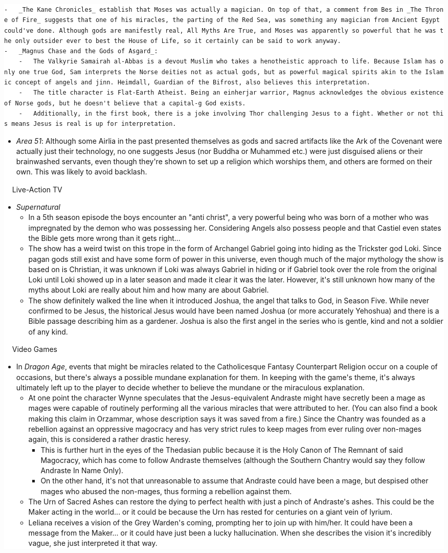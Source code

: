     -   _The Kane Chronicles_ establish that Moses was actually a magician. On top of that, a comment from Bes in _The Throne of Fire_ suggests that one of his miracles, the parting of the Red Sea, was something any magician from Ancient Egypt could've done. Although gods are manifestly real, All Myths Are True, and Moses was apparently so powerful that he was the only outsider ever to best the House of Life, so it certainly can be said to work anyway.
    -   _Magnus Chase and the Gods of Asgard_:
        -   The Valkyrie Samairah al-Abbas is a devout Muslim who takes a henotheistic approach to life. Because Islam has only one true God, Sam interprets the Norse deities not as actual gods, but as powerful magical spirits akin to the Islamic concept of angels and jinn. Heimdall, Guardian of the Bifrost, also believes this interpretation.
        -   The title character is Flat-Earth Atheist. Being an einherjar warrior, Magnus acknowledges the obvious existence of Norse gods, but he doesn't believe that a capital-g God exists.
        -   Additionally, in the first book, there is a joke involving Thor challenging Jesus to a fight. Whether or not this means Jesus is real is up for interpretation.
-   _Area 51_: Although some Airlia in the past presented themselves as gods and sacred artifacts like the Ark of the Covenant were actually just their technology, no one suggests Jesus (nor Buddha or Muhammed etc.) were just disguised aliens or their brainwashed servants, even though they're shown to set up a religion which worships them, and others are formed on their own. This was likely to avoid backlash.

    Live-Action TV 

-   _Supernatural_
    -   In a 5th season episode the boys encounter an "anti christ", a very powerful being who was born of a mother who was impregnated by the demon who was possessing her. Considering Angels also possess people and that Castiel even states the Bible gets more wrong than it gets right...
    -   The show has a weird twist on this trope in the form of Archangel Gabriel going into hiding as the Trickster god Loki. Since pagan gods still exist and have some form of power in this universe, even though much of the major mythology the show is based on is Christian, it was unknown if Loki was always Gabriel in hiding or if Gabriel took over the role from the original Loki until Loki showed up in a later season and made it clear it was the later. However, it's still unknown how many of the myths about Loki are really about him and how many are about Gabriel.
    -   The show definitely walked the line when it introduced Joshua, the angel that talks to God, in Season Five. While never confirmed to be Jesus, the historical Jesus would have been named Joshua (or more accurately Yehoshua) and there is a Bible passage describing him as a gardener. Joshua is also the first angel in the series who is gentle, kind and not a soldier of any kind.

    Video Games 

-   In _Dragon Age_, events that might be miracles related to the Catholicesque Fantasy Counterpart Religion occur on a couple of occasions, but there's always a possible mundane explanation for them. In keeping with the game's theme, it's always ultimately left up to the player to decide whether to believe the mundane or the miraculous explanation.
    -   At one point the character Wynne speculates that the Jesus-equivalent Andraste might have secretly been a mage as mages were capable of routinely performing all the various miracles that were attributed to her. (You can also find a book making this claim in Orzammar, whose description says it was saved from a fire.) Since the Chantry was founded as a rebellion against an oppressive magocracy and has very strict rules to keep mages from ever ruling over non-mages again, this is considered a rather drastic heresy.
        -   This is further hurt in the eyes of the Thedasian public because it is the Holy Canon of The Remnant of said Magocracy, which has come to follow Andraste themselves (although the Southern Chantry would say they follow Andraste In Name Only).
        -   On the other hand, it's not that unreasonable to assume that Andraste could have been a mage, but despised other mages who abused the non-mages, thus forming a rebellion against them.
    -   The Urn of Sacred Ashes can restore the dying to perfect health with just a pinch of Andraste's ashes. This could be the Maker acting in the world... or it could be because the Urn has rested for centuries on a giant vein of lyrium.
    -   Leliana receives a vision of the Grey Warden's coming, prompting her to join up with him/her. It could have been a message from the Maker... or it could have just been a lucky hallucination. When she describes the vision it's incredibly vague, she just interpreted it that way.